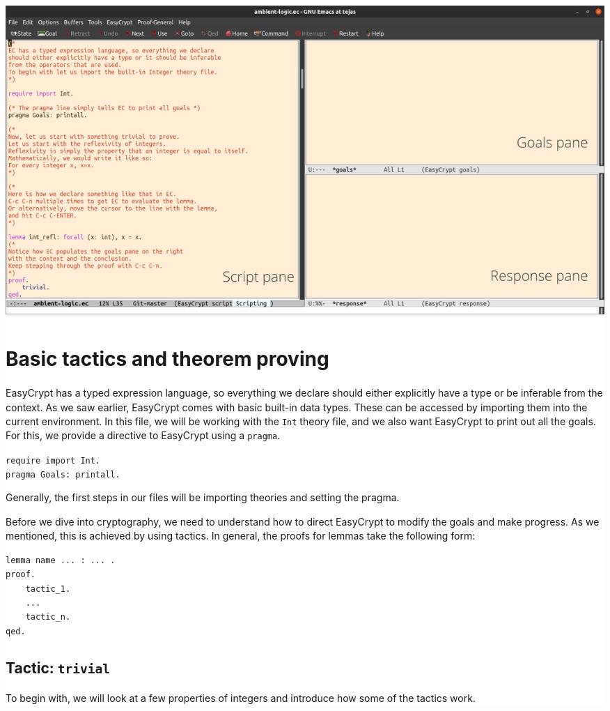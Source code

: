 ![The different panes in EasyCrypt](/assets/ambient-logic.png)

# Basic tactics and theorem proving

EasyCrypt has a typed expression language, so everything we declare should either explicitly have a type or be inferable from the context. As we saw earlier, EasyCrypt comes with basic built-in data types. These can be accessed by importing them into the current environment. In this file, we will be working with the `Int` theory file, and we also want EasyCrypt to print out all the goals. For this, we provide a directive to EasyCrypt using a `pragma`.

```
require import Int.
pragma Goals: printall.
```
    
Generally, the first steps in our files will be importing theories and setting the pragma.
    
Before we dive into cryptography, we need to understand how to direct EasyCrypt to modify the goals and make progress. As we mentioned, this is achieved by using tactics. In general, the proofs for lemmas take the following form:

```
lemma name ... : ... . 
proof.
    tactic_1.
    ...
    tactic_n.
qed.
```

## Tactic: `trivial`
To begin with, we will look at a few properties of integers and introduce how some of the tactics work.
